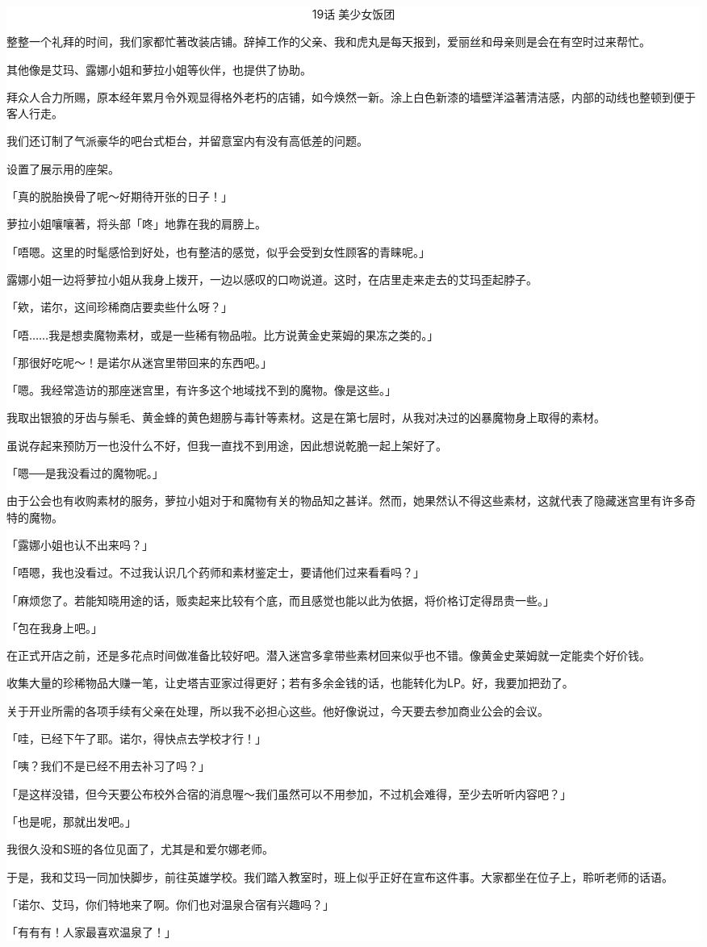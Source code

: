 <p align="center">19话 美少女饭团</p>

整整一个礼拜的时间，我们家都忙著改装店铺。辞掉工作的父亲、我和虎丸是每天报到，爱丽丝和母亲则是会在有空时过来帮忙。

其他像是艾玛、露娜小姐和萝拉小姐等伙伴，也提供了协助。

拜众人合力所赐，原本经年累月令外观显得格外老朽的店铺，如今焕然一新。涂上白色新漆的墙壁洋溢著清洁感，内部的动线也整顿到便于客人行走。

我们还订制了气派豪华的吧台式柜台，并留意室内有没有高低差的问题。

设置了展示用的座架。

「真的脱胎换骨了呢～好期待开张的日子！」

萝拉小姐嚷嚷著，将头部「咚」地靠在我的肩膀上。

「唔嗯。这里的时髦感恰到好处，也有整洁的感觉，似乎会受到女性顾客的青睐呢。」

露娜小姐一边将萝拉小姐从我身上拨开，一边以感叹的口吻说道。这时，在店里走来走去的艾玛歪起脖子。

「欸，诺尔，这间珍稀商店要卖些什么呀？」

「唔……我是想卖魔物素材，或是一些稀有物品啦。比方说黄金史莱姆的果冻之类的。」

「那很好吃呢～！是诺尔从迷宫里带回来的东西吧。」

「嗯。我经常造访的那座迷宫里，有许多这个地域找不到的魔物。像是这些。」

我取出银狼的牙齿与鬃毛、黄金蜂的黄色翅膀与毒针等素材。这是在第七层时，从我对决过的凶暴魔物身上取得的素材。

虽说存起来预防万一也没什么不好，但我一直找不到用途，因此想说乾脆一起上架好了。

「嗯──是我没看过的魔物呢。」

由于公会也有收购素材的服务，萝拉小姐对于和魔物有关的物品知之甚详。然而，她果然认不得这些素材，这就代表了隐藏迷宫里有许多奇特的魔物。

「露娜小姐也认不出来吗？」

「唔嗯，我也没看过。不过我认识几个药师和素材鉴定士，要请他们过来看看吗？」

「麻烦您了。若能知晓用途的话，贩卖起来比较有个底，而且感觉也能以此为依据，将价格订定得昂贵一些。」

「包在我身上吧。」

在正式开店之前，还是多花点时间做准备比较好吧。潜入迷宫多拿带些素材回来似乎也不错。像黄金史莱姆就一定能卖个好价钱。

收集大量的珍稀物品大赚一笔，让史塔吉亚家过得更好；若有多余金钱的话，也能转化为LP。好，我要加把劲了。

关于开业所需的各项手续有父亲在处理，所以我不必担心这些。他好像说过，今天要去参加商业公会的会议。

「哇，已经下午了耶。诺尔，得快点去学校才行！」

「咦？我们不是已经不用去补习了吗？」

「是这样没错，但今天要公布校外合宿的消息喔～我们虽然可以不用参加，不过机会难得，至少去听听内容吧？」

「也是呢，那就出发吧。」

我很久没和S班的各位见面了，尤其是和爱尔娜老师。

于是，我和艾玛一同加快脚步，前往英雄学校。我们踏入教室时，班上似乎正好在宣布这件事。大家都坐在位子上，聆听老师的话语。

「诺尔、艾玛，你们特地来了啊。你们也对温泉合宿有兴趣吗？」

「有有有！人家最喜欢温泉了！」
